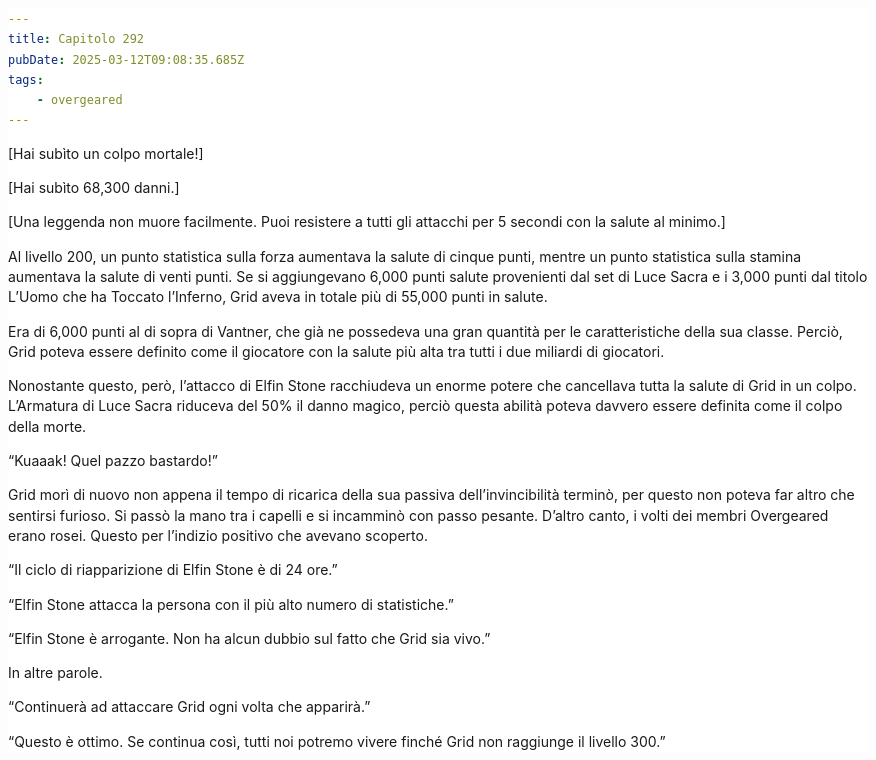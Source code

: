 ```yaml
---
title: Capitolo 292
pubDate: 2025-03-12T09:08:35.685Z
tags:
    - overgeared
---
```



[Hai subìto un colpo mortale!]


[Hai subìto 68,300 danni.]


[Una leggenda non muore facilmente. Puoi resistere a tutti gli attacchi per 5 secondi con la salute al minimo.]


Al livello 200, un punto statistica sulla forza aumentava la salute di cinque punti, mentre un punto statistica sulla stamina aumentava la salute di venti punti. Se si aggiungevano 6,000 punti salute provenienti dal set di Luce Sacra e i 3,000 punti dal titolo L’Uomo che ha Toccato l’Inferno, Grid aveva in totale più di 55,000 punti in salute.


Era di 6,000 punti al di sopra di Vantner, che già ne possedeva una gran quantità per le caratteristiche della sua classe. Perciò, Grid poteva essere definito come il giocatore con la salute più alta tra tutti i due miliardi di giocatori.


Nonostante questo, però, l’attacco di Elfin Stone racchiudeva un enorme potere che cancellava tutta la salute di Grid in un colpo. L’Armatura di Luce Sacra riduceva del 50% il danno magico, perciò questa abilità poteva davvero essere definita come il colpo della morte.


“Kuaaak! Quel pazzo bastardo!”


Grid morì di nuovo non appena il tempo di ricarica della sua passiva dell’invincibilità terminò, per questo non poteva far altro che sentirsi furioso. Si passò la mano tra i capelli e si incamminò con passo pesante. D’altro canto, i volti dei membri Overgeared erano rosei. Questo per l’indizio positivo che avevano scoperto.


“Il ciclo di riapparizione di Elfin Stone è di 24 ore.”


“Elfin Stone attacca la persona con il più alto numero di statistiche.”


“Elfin Stone è arrogante. Non ha alcun dubbio sul fatto che Grid sia vivo.”


In altre parole.


“Continuerà ad attaccare Grid ogni volta che apparirà.”


“Questo è ottimo. Se continua così, tutti noi potremo vivere finché Grid non raggiunge il livello 300.”

